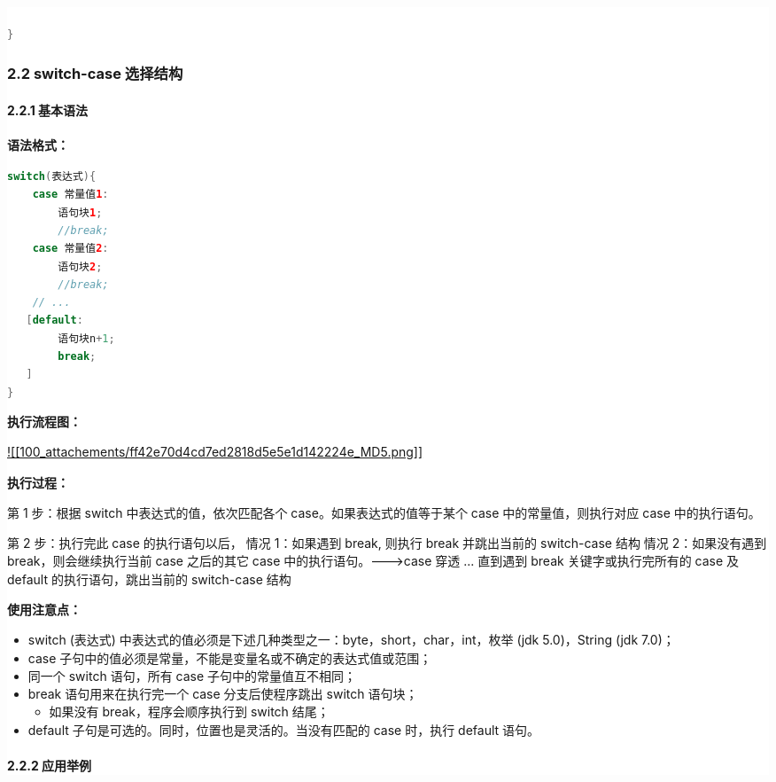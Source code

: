 ```java

}
```

### 2.2 switch-case 选择结构

[](https://github.com/re4388/atguigu-java/tree/main/%E7%AC%AC03%E7%AB%A0_%E6%B5%81%E7%A8%8B%E6%8E%A7%E5%88%B6%E8%AF%AD%E5%8F%A5#22-switch-case%E9%80%89%E6%8B%A9%E7%BB%93%E6%9E%84)

#### 2.2.1 基本语法

[](https://github.com/re4388/atguigu-java/tree/main/%E7%AC%AC03%E7%AB%A0_%E6%B5%81%E7%A8%8B%E6%8E%A7%E5%88%B6%E8%AF%AD%E5%8F%A5#221-%E5%9F%BA%E6%9C%AC%E8%AF%AD%E6%B3%95)

**语法格式：**

```java
switch(表达式){
    case 常量值1:
        语句块1;
        //break;
    case 常量值2:
        语句块2;
        //break; 
    // ...
   [default:
        语句块n+1;
        break;
   ]
}
```

**执行流程图：**

[![[100_attachements/ff42e70d4cd7ed2818d5e5e1d142224e_MD5.png]]](https://github.com/re4388/atguigu-java/blob/main/%E7%AC%AC03%E7%AB%A0_%E6%B5%81%E7%A8%8B%E6%8E%A7%E5%88%B6%E8%AF%AD%E5%8F%A5/images/image-20220514101841710.png)

**执行过程：**

第 1 步：根据 switch 中表达式的值，依次匹配各个 case。如果表达式的值等于某个 case 中的常量值，则执行对应 case 中的执行语句。

第 2 步：执行完此 case 的执行语句以后，​ 情况 1：如果遇到 break, 则执行 break 并跳出当前的 switch-case 结构​ 情况 2：如果没有遇到 break，则会继续执行当前 case 之后的其它 case 中的执行语句。--->case 穿透​ ...​ 直到遇到 break 关键字或执行完所有的 case 及 default 的执行语句，跳出当前的 switch-case 结构

**使用注意点：**

- switch (表达式) 中表达式的值必须是下述几种类型之一：byte，short，char，int，枚举 (jdk 5.0)，String (jdk 7.0)；
- case 子句中的值必须是常量，不能是变量名或不确定的表达式值或范围；
- 同一个 switch 语句，所有 case 子句中的常量值互不相同；
- break 语句用来在执行完一个 case 分支后使程序跳出 switch 语句块；
	- 如果没有 break，程序会顺序执行到 switch 结尾；
- default 子句是可选的。同时，位置也是灵活的。当没有匹配的 case 时，执行 default 语句。
    

#### 2.2.2 应用举例
